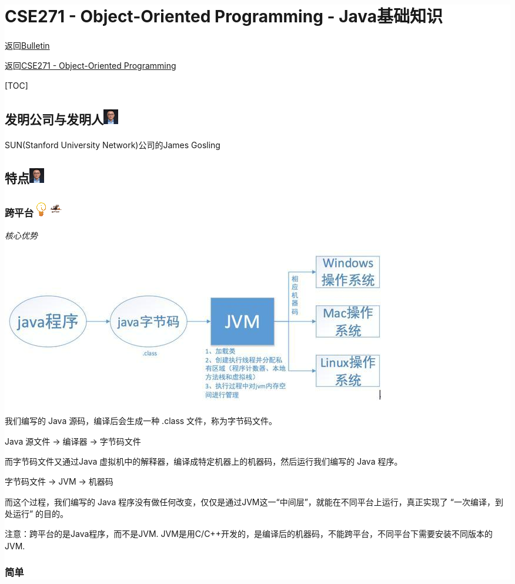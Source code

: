 # CSE271 - Object-Oriented Programming - Java基础知识

返回[Bulletin](./bulletin.md)

返回[CSE271 - Object-Oriented Programming](./CSE271.md)

[TOC]

## 发明公司与发明人<img src="./icons/mashibing.gif" />

SUN(Stanford University Network)公司的James Gosling

## 特点<img src="./icons/mashibing.gif" />

### 跨平台<img src="./icons/gupao.gif" /><img src="./icons/tuling.gif" />

*核心优势*

<img src="./images/CSE301004.png" />

我们编写的 Java 源码，编译后会生成一种 .class 文件，称为字节码文件。

Java 源文件 -> 编译器 -> 字节码文件

而字节码文件又通过Java 虚拟机中的解释器，编译成特定机器上的机器码，然后运行我们编写的 Java 程序。

字节码文件 -> JVM -> 机器码

而这个过程，我们编写的 Java 程序没有做任何改变，仅仅是通过JVM这一“中间层”，就能在不同平台上运行，真正实现了 “一次编译，到处运行” 的目的。

注意：跨平台的是Java程序，而不是JVM. JVM是用C/C++开发的，是编译后的机器码，不能跨平台，不同平台下需要安装不同版本的JVM.

### 简单
